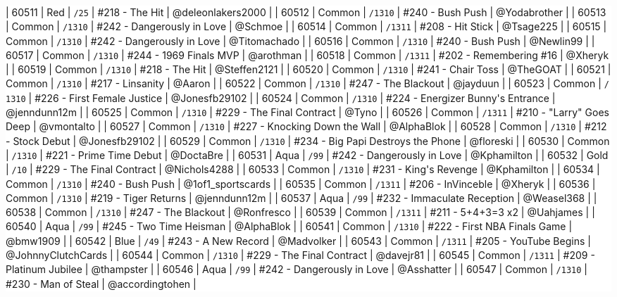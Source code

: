 | 60511 | Red | `/25` | #218 - The Hit | \@deleonlakers2000 |
| 60512 | Common | `/1310` | #240 - Bush Push | \@Yodabrother |
| 60513 | Common | `/1310` | #242 - Dangerously in Love | \@Schmoe |
| 60514 | Common | `/1311` | #208 - Hit Stick | \@Tsage225 |
| 60515 | Common | `/1310` | #242 - Dangerously in Love | \@Titomachado |
| 60516 | Common | `/1310` | #240 - Bush Push | \@Newlin99 |
| 60517 | Common | `/1310` | #244 - 1969 Finals MVP | \@arothman |
| 60518 | Common | `/1311` | #202 - Remembering #16 | \@Xheryk |
| 60519 | Common | `/1310` | #218 - The Hit | \@Steffen2121 |
| 60520 | Common | `/1310` | #241 - Chair Toss | \@TheGOAT |
| 60521 | Common | `/1310` | #217 - Linsanity | \@Aaron |
| 60522 | Common | `/1310` | #247 - The Blackout  | \@jayduun |
| 60523 | Common | `/1310` | #226 - First Female Justice | \@Jonesfb29102 |
| 60524 | Common | `/1310` | #224 - Energizer Bunny&#039;s Entrance | \@jenndunn12m |
| 60525 | Common | `/1310` | #229 - The Final Contract | \@Tyno |
| 60526 | Common | `/1311` | #210 - &quot;Larry&quot; Goes Deep  | \@vmontalto |
| 60527 | Common | `/1310` | #227 - Knocking Down the Wall | \@AlphaBlok |
| 60528 | Common | `/1310` | #212 - Stock Debut | \@Jonesfb29102 |
| 60529 | Common | `/1310` | #234 - Big Papi Destroys the Phone | \@floreski |
| 60530 | Common | `/1310` | #221 - Prime Time Debut  | \@DoctaBre |
| 60531 | Aqua | `/99` | #242 - Dangerously in Love | \@Kphamilton |
| 60532 | Gold | `/10` | #229 - The Final Contract | \@Nichols4288 |
| 60533 | Common | `/1310` | #231 - King&#039;s Revenge | \@Kphamilton |
| 60534 | Common | `/1310` | #240 - Bush Push | \@1of1_sportscards |
| 60535 | Common | `/1311` | #206 - InVinceble | \@Xheryk |
| 60536 | Common | `/1310` | #219 - Tiger Returns | \@jenndunn12m |
| 60537 | Aqua | `/99` | #232 - Immaculate Reception | \@Weasel368 |
| 60538 | Common | `/1310` | #247 - The Blackout  | \@Ronfresco |
| 60539 | Common | `/1311` | #211 - 5+4+3=3 x2 | \@Uahjames |
| 60540 | Aqua | `/99` | #245 - Two Time Heisman | \@AlphaBlok |
| 60541 | Common | `/1310` | #222 - First NBA Finals Game | \@bmw1909 |
| 60542 | Blue | `/49` | #243 - A New Record | \@Madvolker |
| 60543 | Common | `/1311` | #205 - YouTube Begins | \@JohnnyClutchCards |
| 60544 | Common | `/1310` | #229 - The Final Contract | \@davejr81 |
| 60545 | Common | `/1311` | #209 - Platinum Jubilee  | \@thampster |
| 60546 | Aqua | `/99` | #242 - Dangerously in Love | \@Asshatter |
| 60547 | Common | `/1310` | #230 - Man of Steal | \@accordingtohen |
